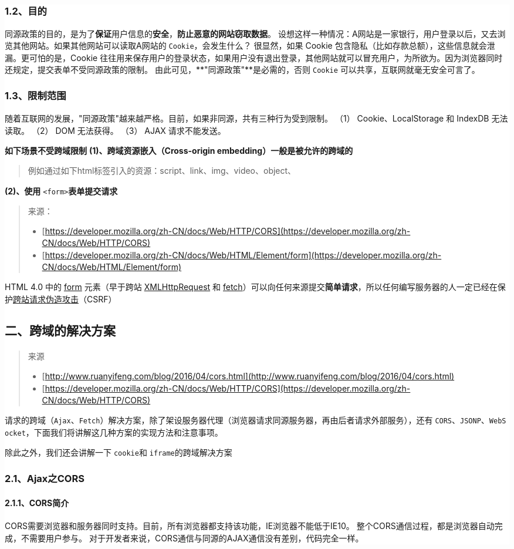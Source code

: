 ### 1.2、目的

同源政策的目的，是为了**保证**用户信息的**安全**，**防止恶意的网站窃取数据**。
设想这样一种情况：A网站是一家银行，用户登录以后，又去浏览其他网站。如果其他网站可以读取A网站的 `Cookie`，会发生什么？
很显然，如果 Cookie 包含隐私（比如存款总额），这些信息就会泄漏。更可怕的是，Cookie 往往用来保存用户的登录状态，如果用户没有退出登录，其他网站就可以冒充用户，为所欲为。因为浏览器同时还规定，提交表单不受同源政策的限制。
由此可见，**"同源政策"**是必需的，否则 `Cookie` 可以共享，互联网就毫无安全可言了。

### 1.3、限制范围

随着互联网的发展，"同源政策"越来越严格。目前，如果非同源，共有三种行为受到限制。
（1） Cookie、LocalStorage 和 IndexDB 无法读取。
（2） DOM 无法获得。
（3） AJAX 请求不能发送。

**如下场景不受跨域限制**
**(1)、跨域资源嵌入（Cross-origin embedding）一般是被允许的跨域的**

> 例如通过如下html标签引入的资源：script、link、img、video、object、

**(2)、使用** `<form>`**表单提交请求**

> 来源：
>
> - [https://developer.mozilla.org/zh-CN/docs/Web/HTTP/CORS](https://developer.mozilla.org/zh-CN/docs/Web/HTTP/CORS)
> - [https://developer.mozilla.org/zh-CN/docs/Web/HTML/Element/form](https://developer.mozilla.org/zh-CN/docs/Web/HTML/Element/form)

HTML 4.0 中的 [form](https://developer.mozilla.org/zh-CN/docs/Web/HTML/Element/form) 元素（早于跨站 [XMLHttpRequest](https://developer.mozilla.org/zh-CN/docs/Web/API/XMLHttpRequest) 和 [fetch](https://developer.mozilla.org/zh-CN/docs/Web/API/fetch)）可以向任何来源提交**简单请求**，所以任何编写服务器的人一定已经在保护[跨站请求伪造攻击](https://developer.mozilla.org/zh-CN/docs/Glossary/CSRF)（CSRF）

## 二、跨域的解决方案

> 来源
>
> - [http://www.ruanyifeng.com/blog/2016/04/cors.html](http://www.ruanyifeng.com/blog/2016/04/cors.html)
> - [https://developer.mozilla.org/zh-CN/docs/Web/HTTP/CORS](https://developer.mozilla.org/zh-CN/docs/Web/HTTP/CORS)

请求的跨域（`Ajax`、`Fetch`）解决方案，除了架设服务器代理（浏览器请求同源服务器，再由后者请求外部服务），还有 `CORS`、`JSONP`、`WebSocket`，下面我们将讲解这几种方案的实现方法和注意事项。

除此之外，我们还会讲解一下 `cookie`和 `iframe`的跨域解决方案

### 2.1、Ajax之CORS

#### 2.1.1、CORS简介

CORS需要浏览器和服务器同时支持。目前，所有浏览器都支持该功能，IE浏览器不能低于IE10。
整个CORS通信过程，都是浏览器自动完成，不需要用户参与。
对于开发者来说，CORS通信与同源的AJAX通信没有差别，代码完全一样。
